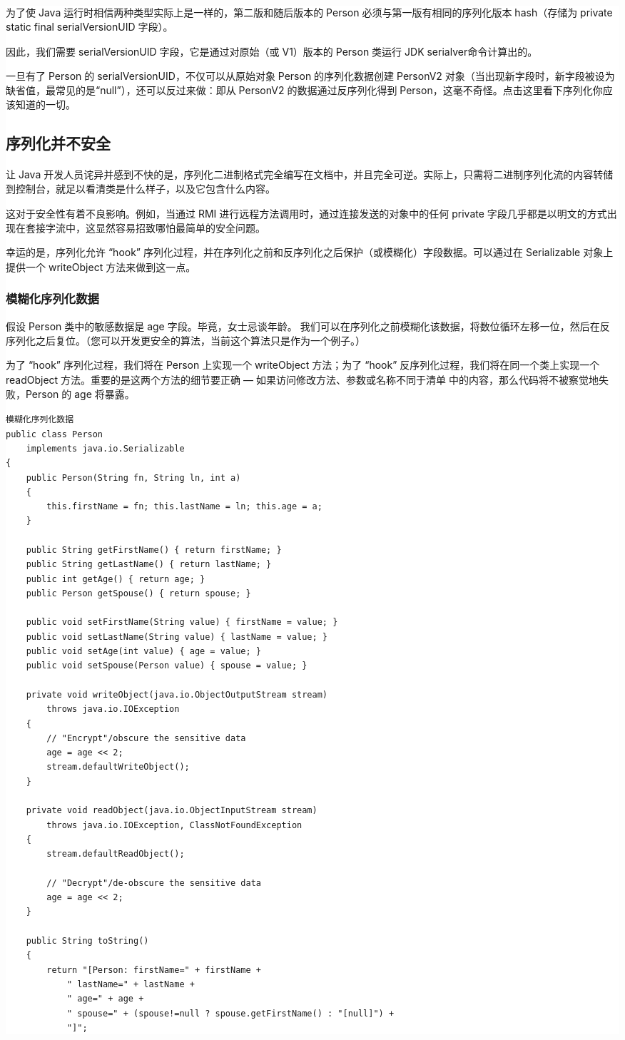 为了使 Java 运行时相信两种类型实际上是一样的，第二版和随后版本的 Person 必须与第一版有相同的序列化版本 hash（存储为 private static final serialVersionUID 字段）。

因此，我们需要 serialVersionUID 字段，它是通过对原始（或 V1）版本的 Person 类运行 JDK serialver命令计算出的。

一旦有了 Person 的 serialVersionUID，不仅可以从原始对象 Person 的序列化数据创建 PersonV2 对象（当出现新字段时，新字段被设为缺省值，最常见的是“null”），还可以反过来做：即从 PersonV2 的数据通过反序列化得到 Person，这毫不奇怪。点击这里看下序列化你应该知道的一切。

##  序列化并不安全
让 Java 开发人员诧异并感到不快的是，序列化二进制格式完全编写在文档中，并且完全可逆。实际上，只需将二进制序列化流的内容转储到控制台，就足以看清类是什么样子，以及它包含什么内容。

这对于安全性有着不良影响。例如，当通过 RMI 进行远程方法调用时，通过连接发送的对象中的任何 private 字段几乎都是以明文的方式出现在套接字流中，这显然容易招致哪怕最简单的安全问题。

幸运的是，序列化允许 “hook” 序列化过程，并在序列化之前和反序列化之后保护（或模糊化）字段数据。可以通过在 Serializable 对象上提供一个 writeObject 方法来做到这一点。

### 模糊化序列化数据
假设 Person 类中的敏感数据是 age 字段。毕竟，女士忌谈年龄。 我们可以在序列化之前模糊化该数据，将数位循环左移一位，然后在反序列化之后复位。（您可以开发更安全的算法，当前这个算法只是作为一个例子。）

为了 “hook” 序列化过程，我们将在 Person 上实现一个 writeObject 方法；为了 “hook” 反序列化过程，我们将在同一个类上实现一个readObject 方法。重要的是这两个方法的细节要正确 — 如果访问修改方法、参数或名称不同于清单 中的内容，那么代码将不被察觉地失败，Person 的 age 将暴露。
```
模糊化序列化数据
public class Person
    implements java.io.Serializable
{
    public Person(String fn, String ln, int a)
    {
        this.firstName = fn; this.lastName = ln; this.age = a;
    }

    public String getFirstName() { return firstName; }
    public String getLastName() { return lastName; }
    public int getAge() { return age; }
    public Person getSpouse() { return spouse; }

    public void setFirstName(String value) { firstName = value; }
    public void setLastName(String value) { lastName = value; }
    public void setAge(int value) { age = value; }
    public void setSpouse(Person value) { spouse = value; }

    private void writeObject(java.io.ObjectOutputStream stream)
        throws java.io.IOException
    {
        // "Encrypt"/obscure the sensitive data
        age = age << 2;
        stream.defaultWriteObject();
    }

    private void readObject(java.io.ObjectInputStream stream)
        throws java.io.IOException, ClassNotFoundException
    {
        stream.defaultReadObject();

        // "Decrypt"/de-obscure the sensitive data
        age = age << 2;
    }

    public String toString()
    {
        return "[Person: firstName=" + firstName + 
            " lastName=" + lastName +
            " age=" + age +
            " spouse=" + (spouse!=null ? spouse.getFirstName() : "[null]") +
            "]";
```